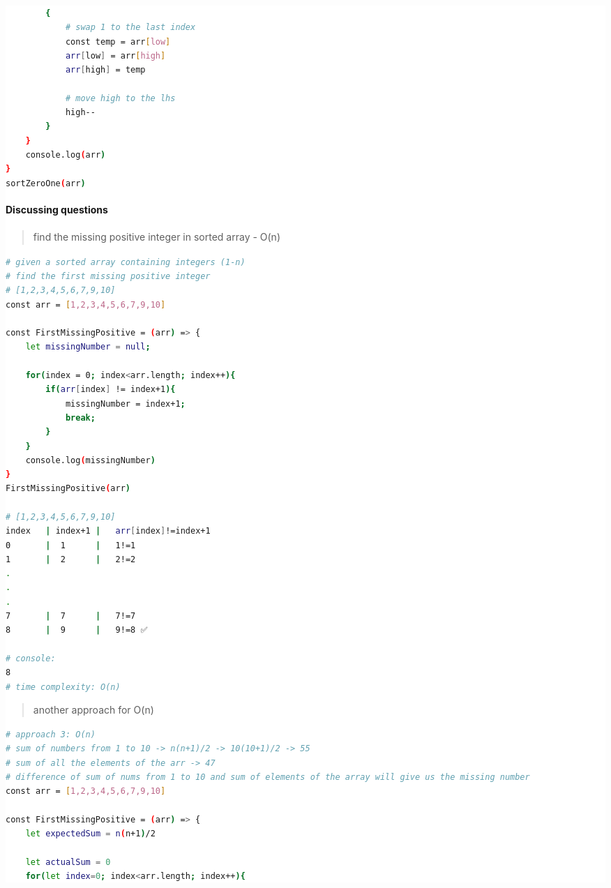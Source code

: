```bash 
        {
            # swap 1 to the last index 
            const temp = arr[low]
            arr[low] = arr[high]
            arr[high] = temp

            # move high to the lhs 
            high--
        }
    }
    console.log(arr)
}
sortZeroOne(arr)
```

#### Discussing questions
> find the missing positive integer in sorted array - O(n)
```bash 
# given a sorted array containing integers (1-n)
# find the first missing positive integer
# [1,2,3,4,5,6,7,9,10]
const arr = [1,2,3,4,5,6,7,9,10]

const FirstMissingPositive = (arr) => {
    let missingNumber = null;

    for(index = 0; index<arr.length; index++){
        if(arr[index] != index+1){
            missingNumber = index+1;
            break;
        }
    }
    console.log(missingNumber)
}
FirstMissingPositive(arr)

# [1,2,3,4,5,6,7,9,10]
index   | index+1 |   arr[index]!=index+1
0       |  1      |   1!=1
1       |  2      |   2!=2
.
.
.
7       |  7      |   7!=7
8       |  9      |   9!=8 ✅

# console:
8
# time complexity: O(n)
```
> another approach for O(n)
```bash
# approach 3: O(n)
# sum of numbers from 1 to 10 -> n(n+1)/2 -> 10(10+1)/2 -> 55
# sum of all the elements of the arr -> 47 
# difference of sum of nums from 1 to 10 and sum of elements of the array will give us the missing number 
const arr = [1,2,3,4,5,6,7,9,10]

const FirstMissingPositive = (arr) => {
    let expectedSum = n(n+1)/2

    let actualSum = 0 
    for(let index=0; index<arr.length; index++){
```